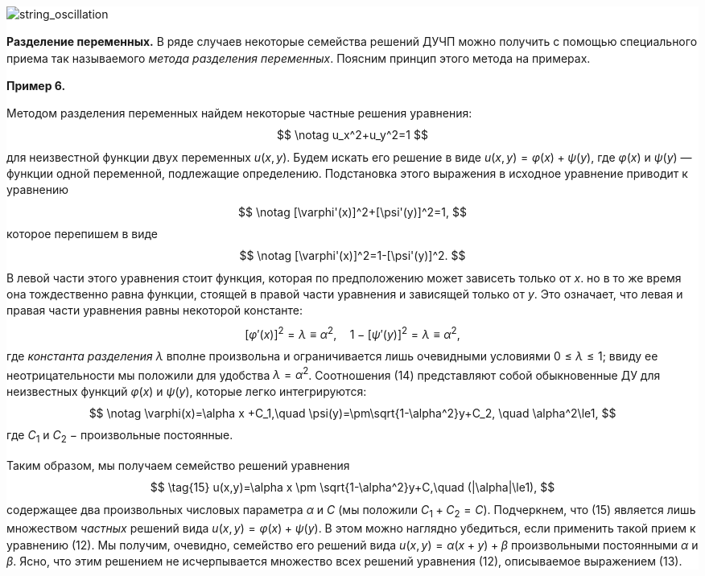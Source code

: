 
![string_oscillation](%D0%9B%D0%B5%D0%BA%D1%86%D0%B8%D1%8F%202%20+%20%D0%A1%D0%B5%D0%BC%D0%B8%D0%BD%D0%B0%D1%80%202.assets/string_oscillation.svg)









**Разделение переменных.** В ряде случаев некоторые семейства решений ДУЧП можно получить с помощью специального приема так называемого *метода разделения переменных*. Поясним принцип этого метода на примерах.

**Пример 6.**

Методом разделения переменных найдем некоторые частные решения уравнения:
$$
\notag
u_x^2+u_y^2=1
$$
для неизвестной функции двух переменных $u(x,y)$. Будем искать его решение в виде $u(x,y)=\varphi(x)+\psi(y)$, где $\varphi(x)$ и $\psi(y)$ — функции одной переменной, подлежащие определению. Подстановка этого выражения в исходное уравнение приводит к уравнению
$$
\notag
[\varphi'(x)]^2+[\psi'(y)]^2=1,
$$
которое перепишем в виде
$$
\notag
[\varphi'(x)]^2=1-[\psi'(y)]^2.
$$
В левой части этого уравнения стоит функция, которая по предположению может зависеть только от $x$. но в то же время она тождественно равна функции, стоящей в правой части уравнения и зависящей только от $y$. Это означает, что левая и правая части уравнения равны некоторой константе:
$$
\tag{14}
[\varphi'(x)]^2=\lambda \equiv \alpha^2,\quad 1-[\psi'(y)]^2=\lambda\equiv\alpha^2,
$$
где *константа разделения* $\lambda$ вполне произвольна и ограничивается лишь очевидными условиями $0 \le \lambda \le 1$; ввиду ее неотрицательности мы положили для удобства $\lambda = \alpha^2$. Соотношения (14) представляют собой обыкновенные  ДУ для неизвестных функций $\varphi(x)$ и $\psi(y)$, которые легко интегрируются:
$$
\notag
\varphi(x)=\alpha x +C_1,\quad \psi(y)=\pm\sqrt{1-\alpha^2}y+C_2, \quad \alpha^2\le1,
$$
где $C_1$ и $C_2 ~-$ произвольные постоянные.

Таким образом, мы получаем семейство решений уравнения
$$
\tag{15}
u(x,y)=\alpha x \pm \sqrt{1-\alpha^2}y+C,\quad (|\alpha|\le1),
$$
содержащее два произвольных числовых параметра $\alpha$ и $C$ (мы положили $C_1 + C_2 = C$). Подчеркнем, что (15) является лишь множеством *частных* решений вида $u(x,y) = \varphi(x)+\psi(y)$. В этом можно наглядно убедиться, если применить такой прием к уравнению (12). Мы получим, очевидно, семейство его решений вида $u(x,y)=\alpha(x+y)+\beta$ произвольными постоянными $\alpha$ и $\beta$. Ясно, что этим решением не исчерпывается множество всех решений уравнения (12), описываемое выражением (13).
